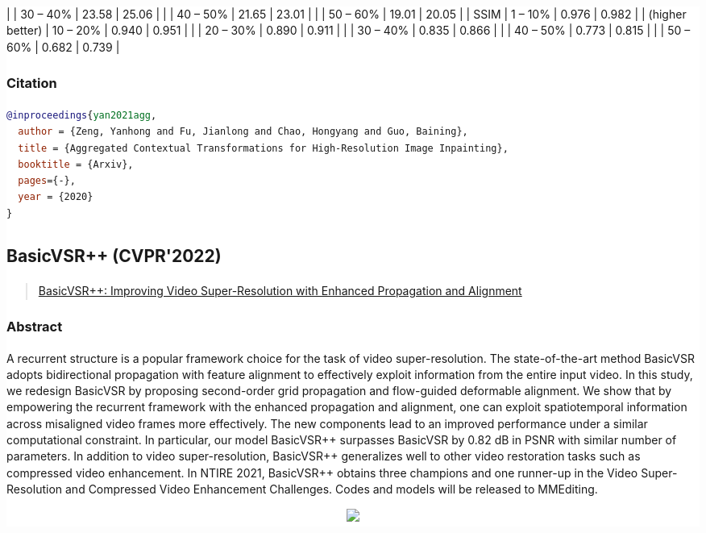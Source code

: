 |                 | 30 – 40%  | 23.58         | 25.06                 |
|                 | 40 – 50%  | 21.65         | 23.01                 |
|                 | 50 – 60%  | 19.01         | 20.05                 |
| SSIM            | 1 – 10%   | 0.976         | 0.982                 |
| (higher better) | 10 – 20%  | 0.940         | 0.951                 |
|                 | 20 – 30%  | 0.890         | 0.911                 |
|                 | 30 – 40%  | 0.835         | 0.866                 |
|                 | 40 – 50%  | 0.773         | 0.815                 |
|                 | 50 – 60%  | 0.682         | 0.739                 |

### Citation

```bibtex
@inproceedings{yan2021agg,
  author = {Zeng, Yanhong and Fu, Jianlong and Chao, Hongyang and Guo, Baining},
  title = {Aggregated Contextual Transformations for High-Resolution Image Inpainting},
  booktitle = {Arxiv},
  pages={-},
  year = {2020}
}
```
## BasicVSR++ (CVPR'2022)

> [BasicVSR++: Improving Video Super-Resolution with Enhanced Propagation and Alignment](https://arxiv.org/abs/2104.13371)



### Abstract



A recurrent structure is a popular framework choice for the task of video super-resolution. The state-of-the-art method BasicVSR adopts bidirectional propagation with feature alignment to effectively exploit information from the entire input video. In this study, we redesign BasicVSR by proposing second-order grid propagation and flow-guided deformable alignment. We show that by empowering the recurrent framework with the enhanced propagation and alignment, one can exploit spatiotemporal information across misaligned video frames more effectively. The new components lead to an improved performance under a similar computational constraint. In particular, our model BasicVSR++ surpasses BasicVSR by 0.82 dB in PSNR with similar number of parameters. In addition to video super-resolution, BasicVSR++ generalizes well to other video restoration tasks such as compressed video enhancement. In NTIRE 2021, BasicVSR++ obtains three champions and one runner-up in the Video Super-Resolution and Compressed Video Enhancement Challenges. Codes and models will be released to MMEditing.



<div align=center >
 <img src="https://user-images.githubusercontent.com/7676947/144017685-9354df55-aa6d-445f-a946-116f0d6c38d7.png" width="400"/>
</div >
